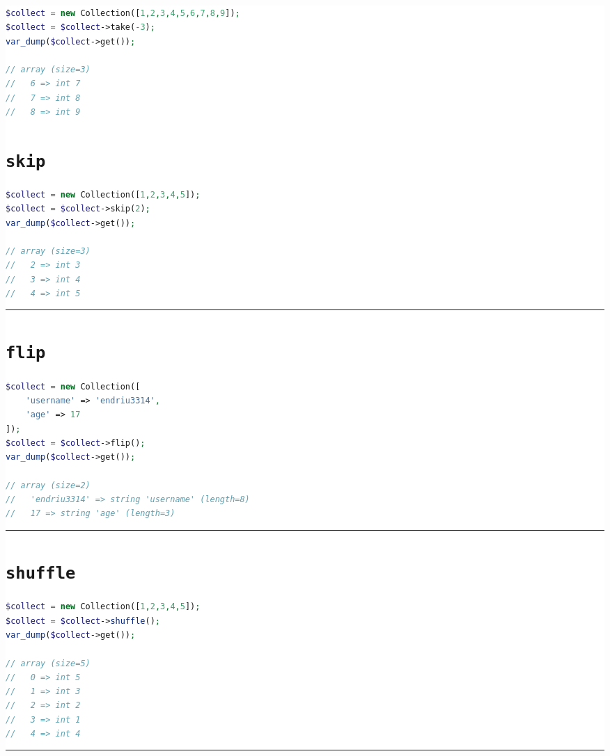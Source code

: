```php
$collect = new Collection([1,2,3,4,5,6,7,8,9]);
$collect = $collect->take(-3);
var_dump($collect->get());

// array (size=3)
//   6 => int 7
//   7 => int 8
//   8 => int 9
```

# `skip`
```php
$collect = new Collection([1,2,3,4,5]);
$collect = $collect->skip(2);
var_dump($collect->get());

// array (size=3)
//   2 => int 3
//   3 => int 4
//   4 => int 5
```
---
# `flip`
```php
$collect = new Collection([
    'username' => 'endriu3314', 
    'age' => 17
]);
$collect = $collect->flip();
var_dump($collect->get());

// array (size=2)
//   'endriu3314' => string 'username' (length=8)
//   17 => string 'age' (length=3)
```
---
# `shuffle`
```php
$collect = new Collection([1,2,3,4,5]);
$collect = $collect->shuffle();
var_dump($collect->get());

// array (size=5)
//   0 => int 5
//   1 => int 3
//   2 => int 2
//   3 => int 1
//   4 => int 4
```
---
